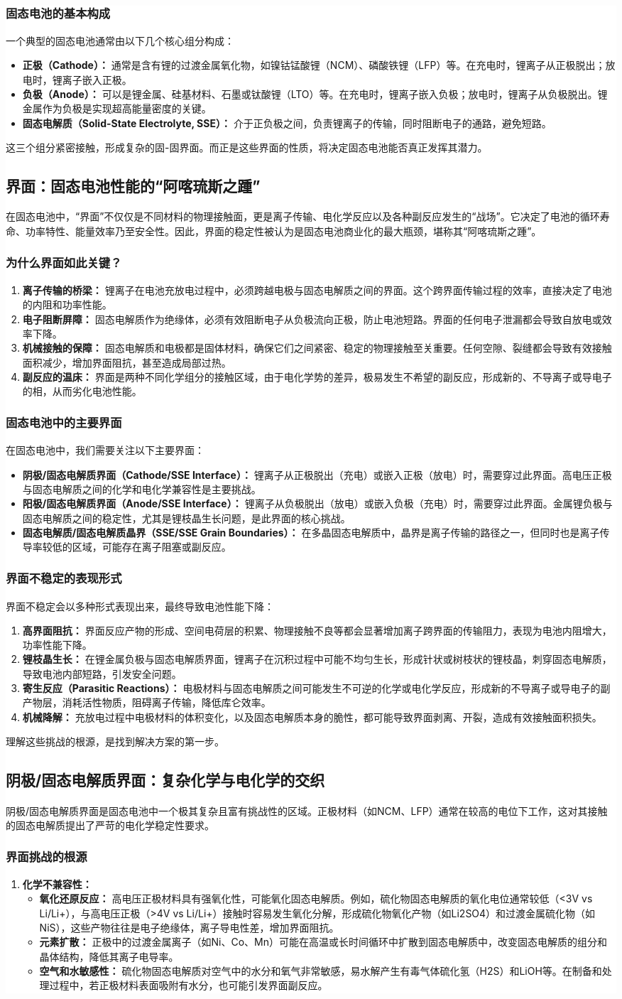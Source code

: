 ### 固态电池的基本构成

一个典型的固态电池通常由以下几个核心组分构成：

*   **正极（Cathode）：** 通常是含有锂的过渡金属氧化物，如镍钴锰酸锂（NCM）、磷酸铁锂（LFP）等。在充电时，锂离子从正极脱出；放电时，锂离子嵌入正极。
*   **负极（Anode）：** 可以是锂金属、硅基材料、石墨或钛酸锂（LTO）等。在充电时，锂离子嵌入负极；放电时，锂离子从负极脱出。锂金属作为负极是实现超高能量密度的关键。
*   **固态电解质（Solid-State Electrolyte, SSE）：** 介于正负极之间，负责锂离子的传输，同时阻断电子的通路，避免短路。

这三个组分紧密接触，形成复杂的固-固界面。而正是这些界面的性质，将决定固态电池能否真正发挥其潜力。

## 界面：固态电池性能的“阿喀琉斯之踵”

在固态电池中，“界面”不仅仅是不同材料的物理接触面，更是离子传输、电化学反应以及各种副反应发生的“战场”。它决定了电池的循环寿命、功率特性、能量效率乃至安全性。因此，界面的稳定性被认为是固态电池商业化的最大瓶颈，堪称其“阿喀琉斯之踵”。

### 为什么界面如此关键？

1.  **离子传输的桥梁：** 锂离子在电池充放电过程中，必须跨越电极与固态电解质之间的界面。这个跨界面传输过程的效率，直接决定了电池的内阻和功率性能。
2.  **电子阻断屏障：** 固态电解质作为绝缘体，必须有效阻断电子从负极流向正极，防止电池短路。界面的任何电子泄漏都会导致自放电或效率下降。
3.  **机械接触的保障：** 固态电解质和电极都是固体材料，确保它们之间紧密、稳定的物理接触至关重要。任何空隙、裂缝都会导致有效接触面积减少，增加界面阻抗，甚至造成局部过热。
4.  **副反应的温床：** 界面是两种不同化学组分的接触区域，由于电化学势的差异，极易发生不希望的副反应，形成新的、不导离子或导电子的相，从而劣化电池性能。

### 固态电池中的主要界面

在固态电池中，我们需要关注以下主要界面：

*   **阴极/固态电解质界面（Cathode/SSE Interface）：** 锂离子从正极脱出（充电）或嵌入正极（放电）时，需要穿过此界面。高电压正极与固态电解质之间的化学和电化学兼容性是主要挑战。
*   **阳极/固态电解质界面（Anode/SSE Interface）：** 锂离子从负极脱出（放电）或嵌入负极（充电）时，需要穿过此界面。金属锂负极与固态电解质之间的稳定性，尤其是锂枝晶生长问题，是此界面的核心挑战。
*   **固态电解质/固态电解质晶界（SSE/SSE Grain Boundaries）：** 在多晶固态电解质中，晶界是离子传输的路径之一，但同时也是离子传导率较低的区域，可能存在离子阻塞或副反应。

### 界面不稳定的表现形式

界面不稳定会以多种形式表现出来，最终导致电池性能下降：

1.  **高界面阻抗：** 界面反应产物的形成、空间电荷层的积累、物理接触不良等都会显著增加离子跨界面的传输阻力，表现为电池内阻增大，功率性能下降。
2.  **锂枝晶生长：** 在锂金属负极与固态电解质界面，锂离子在沉积过程中可能不均匀生长，形成针状或树枝状的锂枝晶，刺穿固态电解质，导致电池内部短路，引发安全问题。
3.  **寄生反应（Parasitic Reactions）：** 电极材料与固态电解质之间可能发生不可逆的化学或电化学反应，形成新的不导离子或导电子的副产物层，消耗活性物质，阻碍离子传输，降低库仑效率。
4.  **机械降解：** 充放电过程中电极材料的体积变化，以及固态电解质本身的脆性，都可能导致界面剥离、开裂，造成有效接触面积损失。

理解这些挑战的根源，是找到解决方案的第一步。

## 阴极/固态电解质界面：复杂化学与电化学的交织

阴极/固态电解质界面是固态电池中一个极其复杂且富有挑战性的区域。正极材料（如NCM、LFP）通常在较高的电位下工作，这对其接触的固态电解质提出了严苛的电化学稳定性要求。

### 界面挑战的根源

1.  **化学不兼容性：**
    *   **氧化还原反应：** 高电压正极材料具有强氧化性，可能氧化固态电解质。例如，硫化物固态电解质的氧化电位通常较低（<3V vs Li/Li+），与高电压正极（>4V vs Li/Li+）接触时容易发生氧化分解，形成硫化物氧化产物（如Li2SO4）和过渡金属硫化物（如NiS），这些产物往往是电子绝缘体，离子导电性差，增加界面阻抗。
    *   **元素扩散：** 正极中的过渡金属离子（如Ni、Co、Mn）可能在高温或长时间循环中扩散到固态电解质中，改变固态电解质的组分和晶体结构，降低其离子电导率。
    *   **空气和水敏感性：** 硫化物固态电解质对空气中的水分和氧气非常敏感，易水解产生有毒气体硫化氢（H2S）和LiOH等。在制备和处理过程中，若正极材料表面吸附有水分，也可能引发界面副反应。
